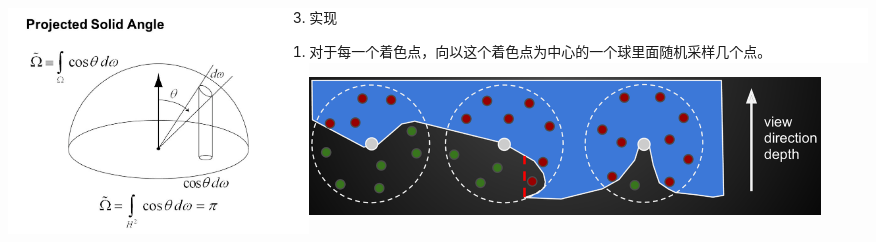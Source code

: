    <img src="./src/image-20230716143802563.png" alt="image-20230716143802563" style="zoom:33%;" align="left"/>

3. 实现

   1. 对于每一个着色点，向以这个着色点为中心的一个球里面随机采样几个点。

      <img src="./src/image-20230716145806948.png" alt="image-20230716145806948" style="zoom:50%;" align="left"/>
